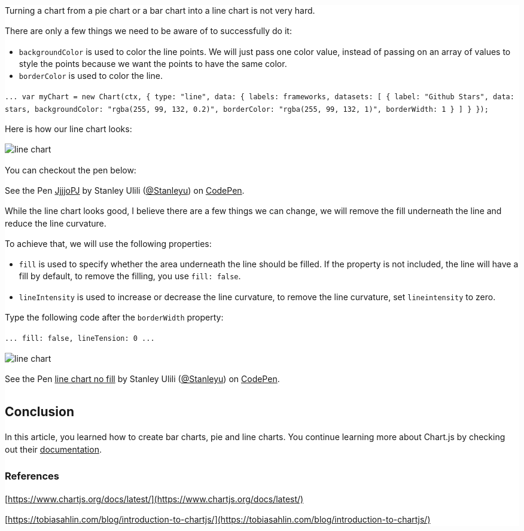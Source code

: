 Turning a chart from a pie chart or a bar chart into a line chart is not very hard.

There are only a few things we need to be aware of to successfully do it:

*   `backgroundColor` is used to color the line points. We will just pass one color value, instead of passing on an array of values to style the points because we want the points to have the same color.
*   `borderColor` is used to color the line.

```
... var myChart = new Chart(ctx, { type: "line", data: { labels: frameworks, datasets: [ { label: "Github Stars", data: stars, backgroundColor: "rgba(255, 99, 132, 0.2)", borderColor: "rgba(255, 99, 132, 1)", borderWidth: 1 } ] } }); 
```

Here is how our line chart looks:

![line chart](https://www.stanleyulili.com/assets/images/posts/2019-10-05-beginner-guide-to-chartjs/line-chart-filled.jpg)

You can checkout the pen below:

See the Pen [JjjjoPJ](https://codepen.io/Stanleyu/pen/JjjjoPJ) by Stanley Ulili ([@Stanleyu](https://codepen.io/Stanleyu)) on [CodePen](https://codepen.io).

While the line chart looks good, I believe there are a few things we can change, we will remove the fill underneath the line and reduce the line curvature.

To achieve that, we will use the following properties:

*   `fill` is used to specify whether the area underneath the line should be filled. If the property is not included, the line will have a fill by default, to remove the filling, you use `fill: false`.
    
*   `lineIntensity` is used to increase or decrease the line curvature, to remove the line curvature, set `lineintensity` to zero.
    

Type the following code after the `borderWidth` property:

```
... fill: false, lineTension: 0 ... 
```

![line chart](https://www.stanleyulili.com/assets/images/posts/2019-10-05-beginner-guide-to-chartjs/line-chart.jpg)

See the Pen [line chart no fill](https://codepen.io/Stanleyu/pen/qBBBERp) by Stanley Ulili ([@Stanleyu](https://codepen.io/Stanleyu)) on [CodePen](https://codepen.io).

Conclusion
----------

In this article, you learned how to create bar charts, pie and line charts. You continue learning more about Chart.js by checking out their [documentation](https://www.chartjs.org/docs/latest/).

### References

[https://www.chartjs.org/docs/latest/](https://www.chartjs.org/docs/latest/)

[https://tobiasahlin.com/blog/introduction-to-chartjs/](https://tobiasahlin.com/blog/introduction-to-chartjs/)
